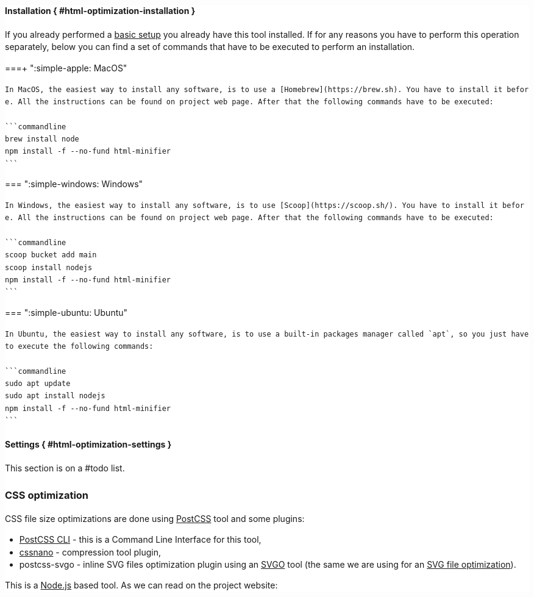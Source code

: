 #### Installation { #html-optimization-installation }

If you already performed a [basic setup](#basic-setup) you already have this tool installed. If for any reasons you have to perform this operation separately, below you can find a set of commands that have to be executed to perform an installation.

===+ ":simple-apple: MacOS"

    In MacOS, the easiest way to install any software, is to use a [Homebrew](https://brew.sh). You have to install it before. All the instructions can be found on project web page. After that the following commands have to be executed:

    ```commandline
    brew install node
    npm install -f --no-fund html-minifier
    ```

=== ":simple-windows: Windows"

    In Windows, the easiest way to install any software, is to use [Scoop](https://scoop.sh/). You have to install it before. All the instructions can be found on project web page. After that the following commands have to be executed:

    ```commandline
    scoop bucket add main
    scoop install nodejs
    npm install -f --no-fund html-minifier
    ```

=== ":simple-ubuntu: Ubuntu"

    In Ubuntu, the easiest way to install any software, is to use a built-in packages manager called `apt`, so you just have to execute the following commands:

    ```commandline
    sudo apt update
    sudo apt install nodejs
    npm install -f --no-fund html-minifier
    ```

#### Settings { #html-optimization-settings }

This section is on a #todo list.

### CSS optimization

CSS file size optimizations are done using [PostCSS](https://postcss.org) tool and some plugins:

- [PostCSS CLI](https://github.com/postcss/postcss-cli) - this is a Command Line Interface for this tool,
- [cssnano](https://github.com/cssnano/cssnano) - compression tool plugin,
- postcss-svgo - inline SVG files optimization plugin using an [SVGO](https://github.com/svg/svgo) tool (the same we are using for an [SVG file optimization](09_setting-up-a-minifier.md#svg-optimization)).

This is a [Node.js](https://nodejs.org/) based tool. As we can read on the project website:
